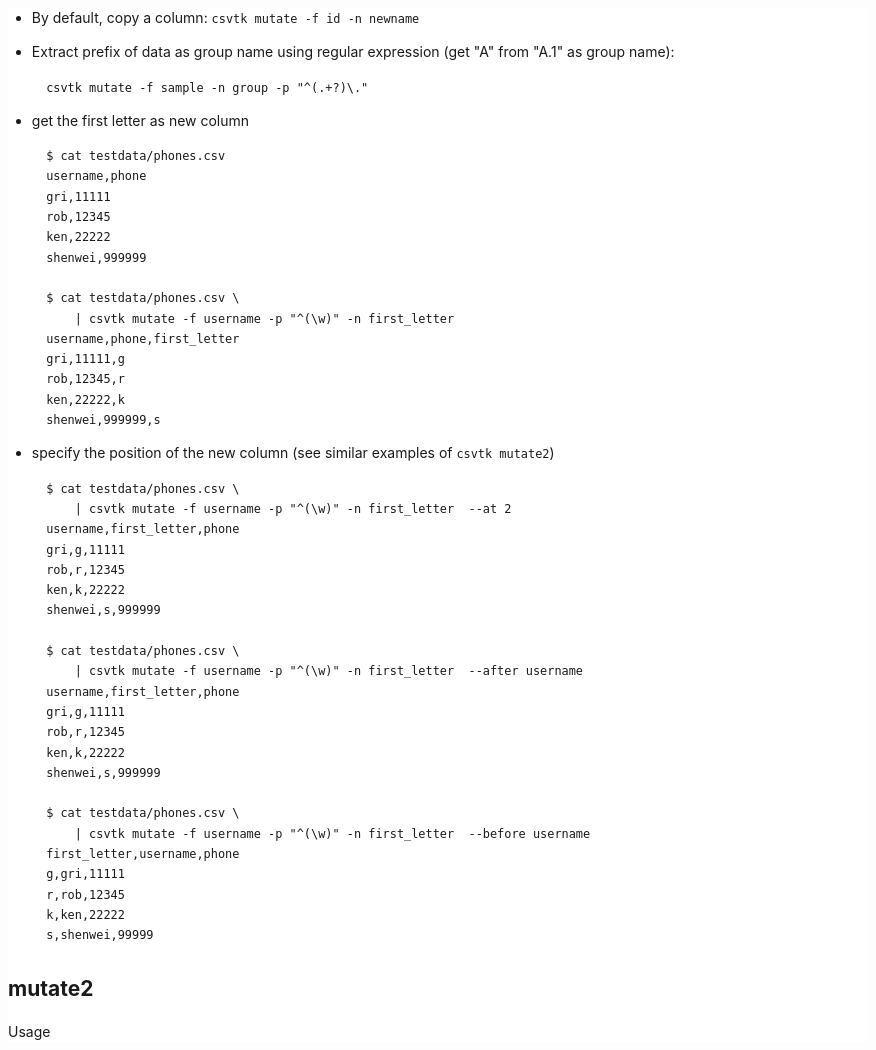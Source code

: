 - By default, copy a column: `csvtk mutate -f id -n newname`

- Extract prefix of data as group name using regular expression (get "A" from "A.1" as group name):

        csvtk mutate -f sample -n group -p "^(.+?)\."
        
- get the first letter as new column

        $ cat testdata/phones.csv
        username,phone
        gri,11111
        rob,12345
        ken,22222
        shenwei,999999

        $ cat testdata/phones.csv \
            | csvtk mutate -f username -p "^(\w)" -n first_letter
        username,phone,first_letter
        gri,11111,g
        rob,12345,r
        ken,22222,k
        shenwei,999999,s

- specify the position of the new column (see similar examples of `csvtk mutate2`)

        $ cat testdata/phones.csv \
            | csvtk mutate -f username -p "^(\w)" -n first_letter  --at 2
        username,first_letter,phone
        gri,g,11111
        rob,r,12345
        ken,k,22222
        shenwei,s,999999

        $ cat testdata/phones.csv \
            | csvtk mutate -f username -p "^(\w)" -n first_letter  --after username
        username,first_letter,phone
        gri,g,11111
        rob,r,12345
        ken,k,22222
        shenwei,s,999999

        $ cat testdata/phones.csv \
            | csvtk mutate -f username -p "^(\w)" -n first_letter  --before username
        first_letter,username,phone
        g,gri,11111
        r,rob,12345
        k,ken,22222
        s,shenwei,99999

## mutate2

Usage
